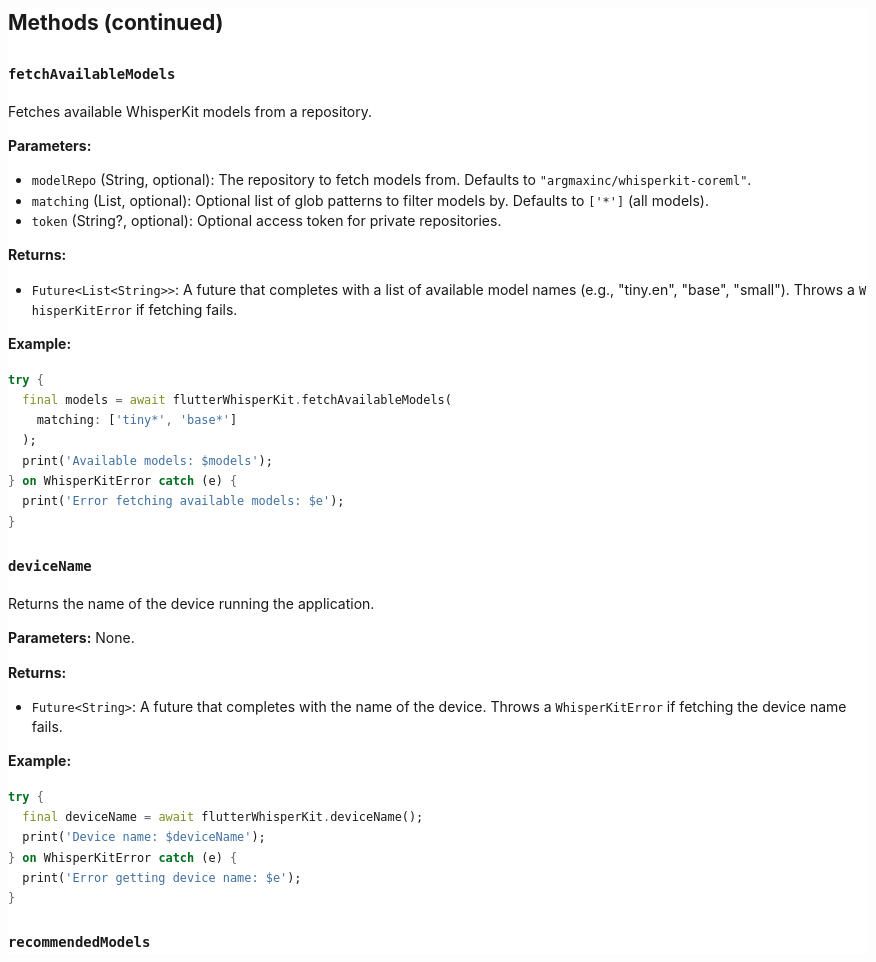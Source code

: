## Methods (continued)

### `fetchAvailableModels`

Fetches available WhisperKit models from a repository.

**Parameters:**

- `modelRepo` (String, optional): The repository to fetch models from. Defaults to `"argmaxinc/whisperkit-coreml"`.
- `matching` (List<String>, optional): Optional list of glob patterns to filter models by. Defaults to `['*']` (all models).
- `token` (String?, optional): Optional access token for private repositories.

**Returns:**

- `Future<List<String>>`: A future that completes with a list of available model names (e.g., "tiny.en", "base", "small"). Throws a `WhisperKitError` if fetching fails.

**Example:**

```dart
try {
  final models = await flutterWhisperKit.fetchAvailableModels(
    matching: ['tiny*', 'base*']
  );
  print('Available models: $models');
} on WhisperKitError catch (e) {
  print('Error fetching available models: $e');
}
```

### `deviceName`

Returns the name of the device running the application.

**Parameters:** None.

**Returns:**

- `Future<String>`: A future that completes with the name of the device. Throws a `WhisperKitError` if fetching the device name fails.

**Example:**

```dart
try {
  final deviceName = await flutterWhisperKit.deviceName();
  print('Device name: $deviceName');
} on WhisperKitError catch (e) {
  print('Error getting device name: $e');
}
```

### `recommendedModels`
